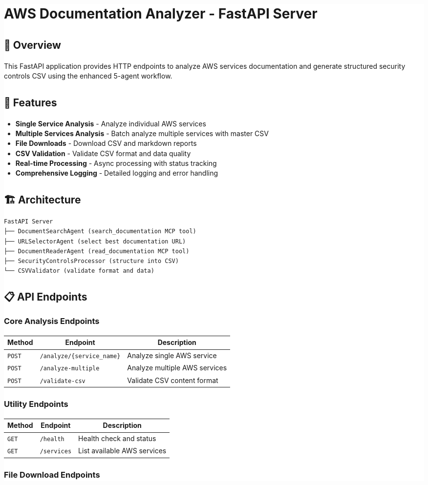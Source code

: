 # AWS Documentation Analyzer - FastAPI Server

## 🚀 Overview

This FastAPI application provides HTTP endpoints to analyze AWS services documentation and generate structured security controls CSV using the enhanced 5-agent workflow.

## 🎯 Features

- **Single Service Analysis** - Analyze individual AWS services
- **Multiple Services Analysis** - Batch analyze multiple services with master CSV
- **File Downloads** - Download CSV and markdown reports  
- **CSV Validation** - Validate CSV format and data quality
- **Real-time Processing** - Async processing with status tracking
- **Comprehensive Logging** - Detailed logging and error handling

## 🏗️ Architecture

```
FastAPI Server
├── DocumentSearchAgent (search_documentation MCP tool)
├── URLSelectorAgent (select best documentation URL)
├── DocumentReaderAgent (read_documentation MCP tool)  
├── SecurityControlsProcessor (structure into CSV)
└── CSVValidator (validate format and data)
```

## 📋 API Endpoints

### Core Analysis Endpoints

| Method | Endpoint | Description |
|--------|----------|-------------|
| `POST` | `/analyze/{service_name}` | Analyze single AWS service |
| `POST` | `/analyze-multiple` | Analyze multiple AWS services |
| `POST` | `/validate-csv` | Validate CSV content format |

### Utility Endpoints

| Method | Endpoint | Description |
|--------|----------|-------------|
| `GET` | `/health` | Health check and status |
| `GET` | `/services` | List available AWS services |

### File Download Endpoints
